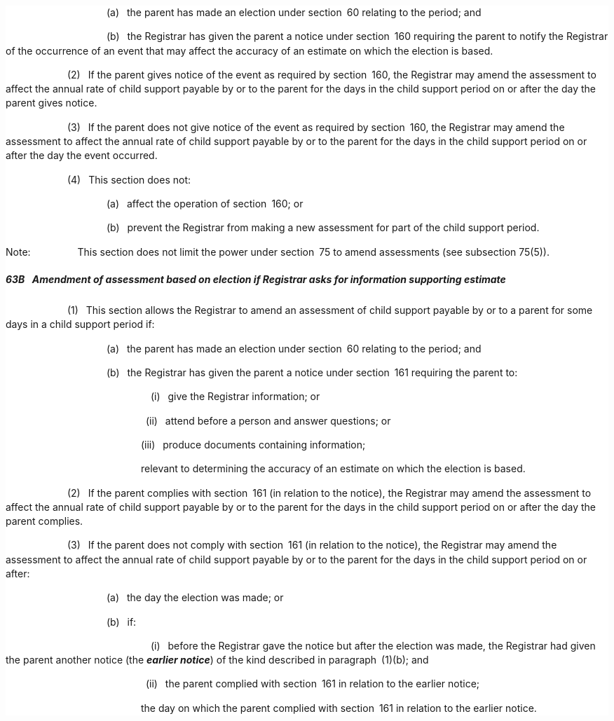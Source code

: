                      (a)  the parent has made an election under section 60 relating to the period; and

                     (b)  the Registrar has given the parent a notice under section 160 requiring the parent to notify the Registrar of the occurrence of an event that may affect the accuracy of an estimate on which the election is based.

             (2)  If the parent gives notice of the event as required by section 160, the Registrar may amend the assessment to affect the annual rate of child support payable by or to the parent for the days in the child support period on or after the day the parent gives notice.

             (3)  If the parent does not give notice of the event as required by section 160, the Registrar may amend the assessment to affect the annual rate of child support payable by or to the parent for the days in the child support period on or after the day the event occurred.

             (4)  This section does not:

                     (a)  affect the operation of section 160; or

                     (b)  prevent the Registrar from making a new assessment for part of the child support period.

Note:          This section does not limit the power under section 75 to amend assessments (see subsection 75(5)).

##### <a id="63B"></a>63B  Amendment of assessment based on election if Registrar asks for information supporting estimate

             (1)  This section allows the Registrar to amend an assessment of child support payable by or to a parent for some days in a child support period if:

                     (a)  the parent has made an election under section 60 relating to the period; and

                     (b)  the Registrar has given the parent a notice under section 161 requiring the parent to:

                              (i)  give the Registrar information; or

                             (ii)  attend before a person and answer questions; or

                            (iii)  produce documents containing information;

                            relevant to determining the accuracy of an estimate on which the election is based.

             (2)  If the parent complies with section 161 (in relation to the notice), the Registrar may amend the assessment to affect the annual rate of child support payable by or to the parent for the days in the child support period on or after the day the parent complies.

             (3)  If the parent does not comply with section 161 (in relation to the notice), the Registrar may amend the assessment to affect the annual rate of child support payable by or to the parent for the days in the child support period on or after:

                     (a)  the day the election was made; or

                     (b)  if:

                              (i)  before the Registrar gave the notice but after the election was made, the Registrar had given the parent another notice (the **_earlier notice_**) of the kind described in paragraph (1)(b); and

                             (ii)  the parent complied with section 161 in relation to the earlier notice;

                            the day on which the parent complied with section 161 in relation to the earlier notice.
